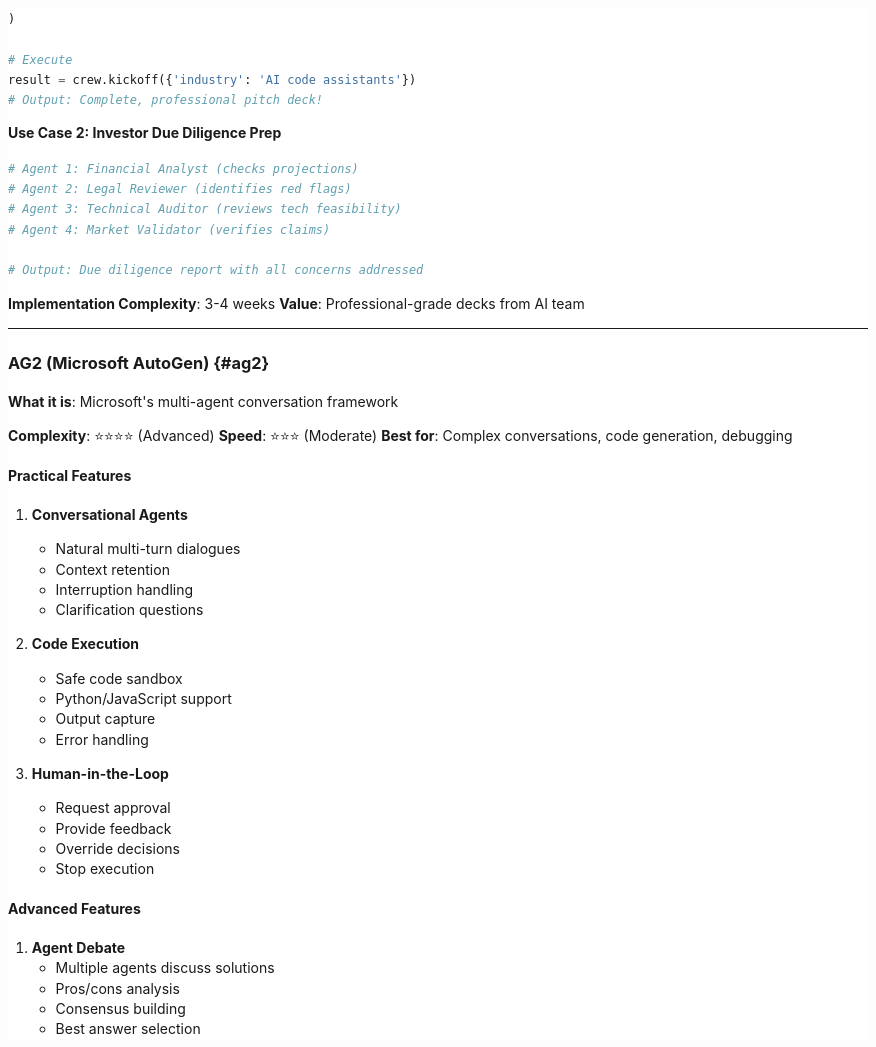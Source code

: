 ```python
)

# Execute
result = crew.kickoff({'industry': 'AI code assistants'})
# Output: Complete, professional pitch deck!
```

**Use Case 2: Investor Due Diligence Prep**
```python
# Agent 1: Financial Analyst (checks projections)
# Agent 2: Legal Reviewer (identifies red flags)
# Agent 3: Technical Auditor (reviews tech feasibility)
# Agent 4: Market Validator (verifies claims)

# Output: Due diligence report with all concerns addressed
```

**Implementation Complexity**: 3-4 weeks
**Value**: Professional-grade decks from AI team

---

### AG2 (Microsoft AutoGen) {#ag2}

**What it is**: Microsoft's multi-agent conversation framework

**Complexity**: ⭐⭐⭐⭐ (Advanced)
**Speed**: ⭐⭐⭐ (Moderate)
**Best for**: Complex conversations, code generation, debugging

#### Practical Features

1. **Conversational Agents**
   - Natural multi-turn dialogues
   - Context retention
   - Interruption handling
   - Clarification questions

2. **Code Execution**
   - Safe code sandbox
   - Python/JavaScript support
   - Output capture
   - Error handling

3. **Human-in-the-Loop**
   - Request approval
   - Provide feedback
   - Override decisions
   - Stop execution

#### Advanced Features

1. **Agent Debate**
   - Multiple agents discuss solutions
   - Pros/cons analysis
   - Consensus building
   - Best answer selection

